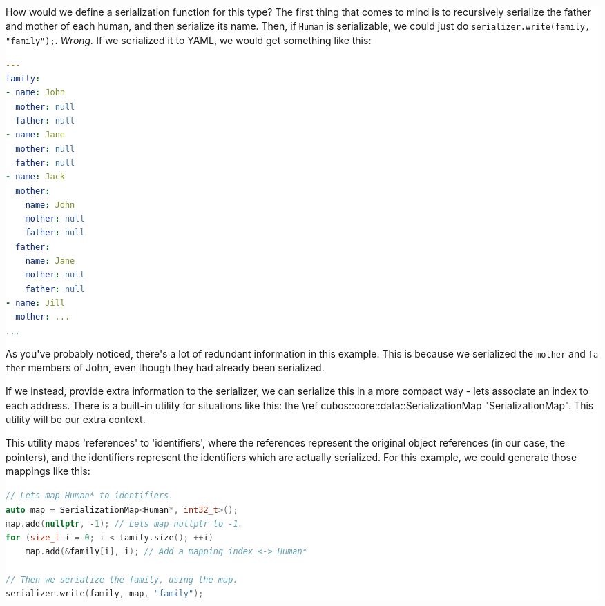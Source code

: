 How would we define a serialization function for this type?
The first thing that comes to mind is to recursively serialize the father and
mother of each human, and then serialize its name. Then, if `Human` is
serializable, we could just do `serializer.write(family, "family");`.
*Wrong.* If we serialized it to YAML, we would get something like this:
```yaml
---
family:
- name: John
  mother: null
  father: null
- name: Jane
  mother: null
  father: null
- name: Jack
  mother:
    name: John
    mother: null
    father: null
  father:
    name: Jane
    mother: null
    father: null
- name: Jill
  mother: ...
...
```

As you've probably noticed, there's a lot of redundant information in this
example. This is because we serialized the `mother` and `father` members of
John, even though they had already been serialized.

If we instead, provide extra information to the serializer, we can serialize
this in a more compact way - lets associate an index to each address. There
is a built-in utility for situations like this: the
\ref cubos::core::data::SerializationMap "SerializationMap". This utility will
be our extra context.

This utility maps 'references' to 'identifiers', where the references
represent the original object references (in our case, the pointers), and the
identifiers represent the identifiers which are actually serialized.
For this example, we could generate those mappings like this:

```cpp
// Lets map Human* to identifiers.
auto map = SerializationMap<Human*, int32_t>();
map.add(nullptr, -1); // Lets map nullptr to -1.
for (size_t i = 0; i < family.size(); ++i)
    map.add(&family[i], i); // Add a mapping index <-> Human*

// Then we serialize the family, using the map.
serializer.write(family, map, "family");
```
